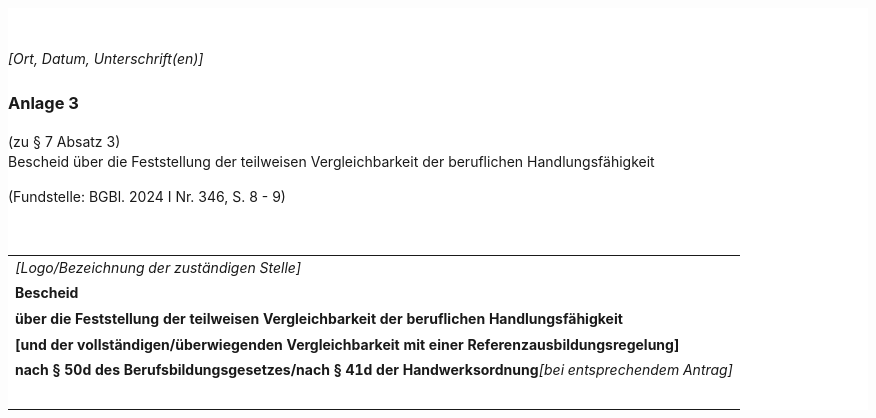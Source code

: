 </div>
</dd>
</dl></td>
</tr>
<tr class="odd">
<td style="text-align: left;"><br />
<br />
<span style="font-style:italic;">[Ort, Datum, Unterschrift(en)]</span></td>
</tr>
</tbody>
</table>

</div>

</div>

</div>

<span id="BJNR15A0A0024BJNE001500000.html"></span>

### Anlage 3  
(zu § 7 Absatz 3)  
Bescheid über die Feststellung der teilweisen Vergleichbarkeit der beruflichen Handlungsfähigkeit

<div>

<div class="jnhtml">

<div>

<div class="jurAbsatz">

<div class="kommentar_Fundstelle">

(Fundstelle: BGBl. 2024 I Nr. 346, S. 8 - 9)

</div>

</div>

<div class="jurAbsatz">

 

</div>

<table>
<tbody>
<tr class="odd">
<td style="text-align: left;"><span style="font-style:italic;">[Logo/Bezeichnung der zuständigen Stelle]</span></td>
</tr>
<tr class="even">
<td style="text-align: left;"><span style=";font-weight:bold">Bescheid</span></td>
</tr>
<tr class="odd">
<td style="text-align: left;"><span style=";font-weight:bold">über die Feststellung der teilweisen Vergleichbarkeit der beruflichen Handlungsfähigkeit</span></td>
</tr>
<tr class="even">
<td style="text-align: left;"><span style=";font-weight:bold">[und der vollständigen/überwiegenden Vergleichbarkeit mit einer Referenzausbildungsregelung]</span></td>
</tr>
<tr class="odd">
<td style="text-align: left;"><span style=";font-weight:bold">nach § 50d des Berufsbildungsgesetzes/nach § 41d der Handwerksordnung</span><span style="font-style:italic;">[bei entsprechendem Antrag]</span></td>
</tr>
<tr class="even">
<td style="text-align: left;"><br />